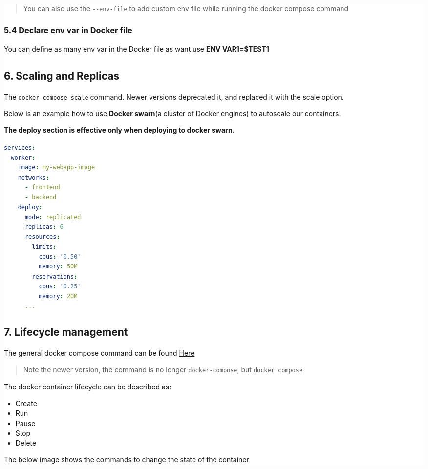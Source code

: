 > You can also use the `--env-file` to add custom env file while running the docker compose command


### 5.4 Declare env var in Docker file  

You can define as many env var in the Docker file as want
use **ENV VAR1=$TEST1**

## 6. Scaling and Replicas

The `docker-compose scale` command. Newer versions deprecated it, and replaced it with the scale option.

Below is an example how to use **Docker swarn**(a cluster of Docker engines) to autoscale our containers.

**The deploy section is effective only when deploying to docker swarn.**

```yaml
services:
  worker:
    image: my-webapp-image
    networks:
      - frontend
      - backend
    deploy:
      mode: replicated
      replicas: 6
      resources:
        limits:
          cpus: '0.50'
          memory: 50M
        reservations:
          cpus: '0.25'
          memory: 20M
      ...

```

## 7. Lifecycle management 

The general docker compose command can be found [Here](https://docs.docker.com/compose/reference/)

> Note the newer version, the command is no longer `docker-compose`, but `docker compose` 

The docker container lifecycle can be described as:
- Create
- Run
- Pause
- Stop
- Delete

The below image shows the commands to change the state of the container 

